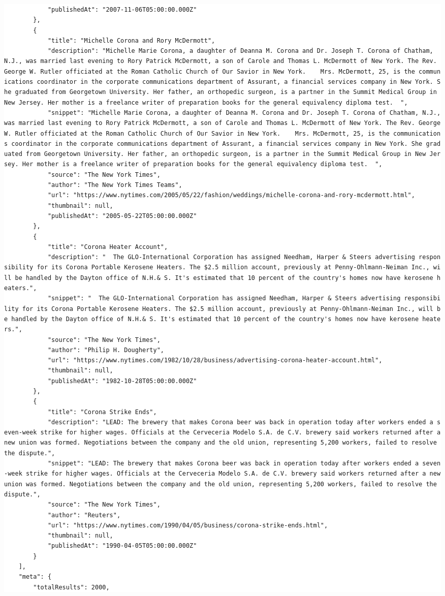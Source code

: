 ```
			"publishedAt": "2007-11-06T05:00:00.000Z"
		},
		{
			"title": "Michelle Corona and Rory McDermott",
			"description": "Michelle Marie Corona, a daughter of Deanna M. Corona and Dr. Joseph T. Corona of Chatham, N.J., was married last evening to Rory Patrick McDermott, a son of Carole and Thomas L. McDermott of New York. The Rev. George W. Rutler officiated at the Roman Catholic Church of Our Savior in New York.    Mrs. McDermott, 25, is the communications coordinator in the corporate communications department of Assurant, a financial services company in New York. She graduated from Georgetown University. Her father, an orthopedic surgeon, is a partner in the Summit Medical Group in New Jersey. Her mother is a freelance writer of preparation books for the general equivalency diploma test.  ",
			"snippet": "Michelle Marie Corona, a daughter of Deanna M. Corona and Dr. Joseph T. Corona of Chatham, N.J., was married last evening to Rory Patrick McDermott, a son of Carole and Thomas L. McDermott of New York. The Rev. George W. Rutler officiated at the Roman Catholic Church of Our Savior in New York.    Mrs. McDermott, 25, is the communications coordinator in the corporate communications department of Assurant, a financial services company in New York. She graduated from Georgetown University. Her father, an orthopedic surgeon, is a partner in the Summit Medical Group in New Jersey. Her mother is a freelance writer of preparation books for the general equivalency diploma test.  ",
			"source": "The New York Times",
			"author": "The New York Times Teams",
			"url": "https://www.nytimes.com/2005/05/22/fashion/weddings/michelle-corona-and-rory-mcdermott.html",
			"thumbnail": null,
			"publishedAt": "2005-05-22T05:00:00.000Z"
		},
		{
			"title": "Corona Heater Account",
			"description": "  The GLO-International Corporation has assigned Needham, Harper & Steers advertising responsibility for its Corona Portable Kerosene Heaters. The $2.5 million account, previously at Penny-Ohlmann-Neiman Inc., will be handled by the Dayton office of N.H.& S. It's estimated that 10 percent of the country's homes now have kerosene heaters.",
			"snippet": "  The GLO-International Corporation has assigned Needham, Harper & Steers advertising responsibility for its Corona Portable Kerosene Heaters. The $2.5 million account, previously at Penny-Ohlmann-Neiman Inc., will be handled by the Dayton office of N.H.& S. It's estimated that 10 percent of the country's homes now have kerosene heaters.",
			"source": "The New York Times",
			"author": "Philip H. Dougherty",
			"url": "https://www.nytimes.com/1982/10/28/business/advertising-corona-heater-account.html",
			"thumbnail": null,
			"publishedAt": "1982-10-28T05:00:00.000Z"
		},
		{
			"title": "Corona Strike Ends",
			"description": "LEAD: The brewery that makes Corona beer was back in operation today after workers ended a seven-week strike for higher wages. Officials at the Cerveceria Modelo S.A. de C.V. brewery said workers returned after a new union was formed. Negotiations between the company and the old union, representing 5,200 workers, failed to resolve the dispute.",
			"snippet": "LEAD: The brewery that makes Corona beer was back in operation today after workers ended a seven-week strike for higher wages. Officials at the Cerveceria Modelo S.A. de C.V. brewery said workers returned after a new union was formed. Negotiations between the company and the old union, representing 5,200 workers, failed to resolve the dispute.",
			"source": "The New York Times",
			"author": "Reuters",
			"url": "https://www.nytimes.com/1990/04/05/business/corona-strike-ends.html",
			"thumbnail": null,
			"publishedAt": "1990-04-05T05:00:00.000Z"
		}
	],
	"meta": {
		"totalResults": 2000,
```